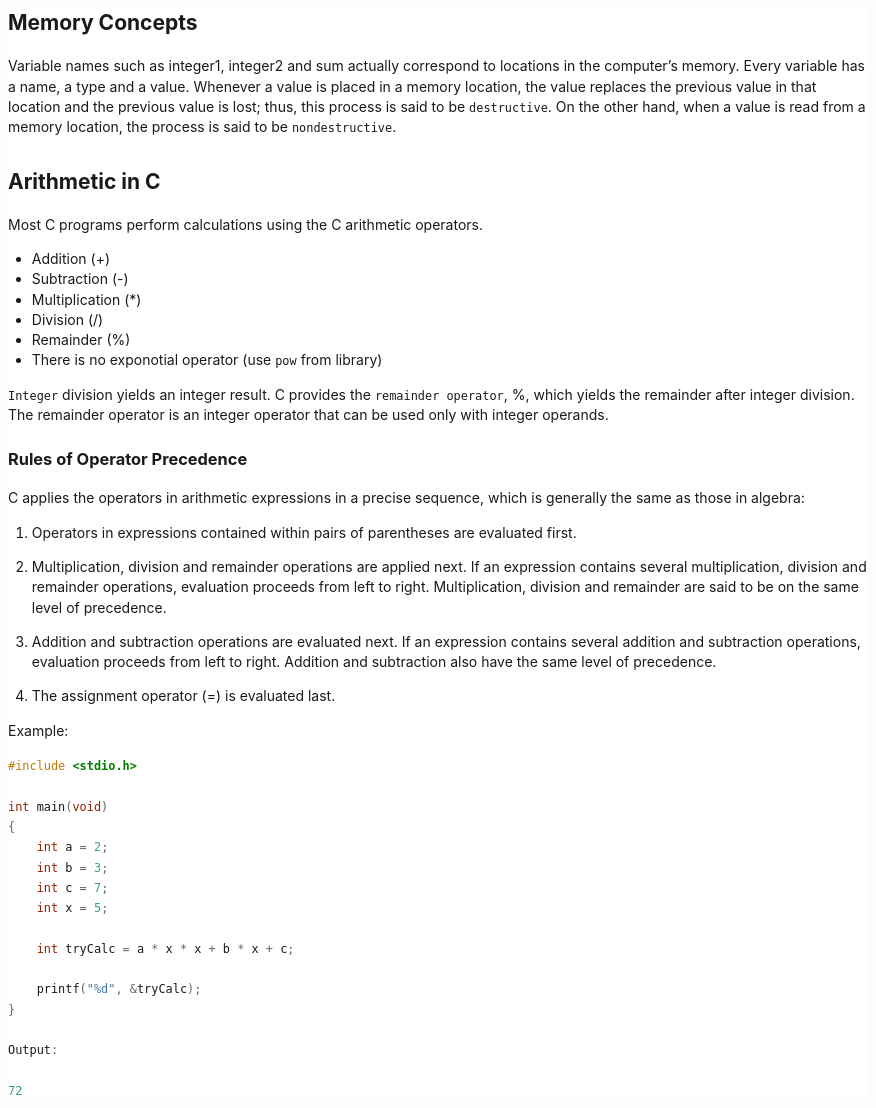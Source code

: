 ## Memory Concepts

Variable names such as integer1, integer2 and sum actually correspond to locations in
the computer’s memory. Every variable has a name, a type and a value.  Whenever a value is placed in a memory location, the value replaces the previous value in that location and the previous value is lost; thus, this process is said to be `destructive`. On the other hand, when a value is read from a memory location, the process is said to be `nondestructive`.

## Arithmetic in C

Most C programs perform calculations using the C arithmetic operators.

* Addition  (+)
* Subtraction (-)
* Multiplication (*)
* Division (/)
* Remainder (%)
* There is no exponotial operator (use `pow` from library)

`Integer` division yields an integer result.  C provides the `remainder operator`, %, which
yields the remainder after integer division. The remainder operator is an integer operator
that can be used only with integer operands.

### Rules of Operator Precedence

C applies the operators in arithmetic expressions in a precise sequence, which is generally the same as those in algebra:

1. Operators in expressions contained within pairs of parentheses are evaluated first.

2. Multiplication, division and remainder operations are applied next. If an expression
contains several multiplication, division and remainder operations, evaluation
proceeds from left to right. Multiplication, division and remainder are said
to be on the same level of precedence.

3. Addition and subtraction operations are evaluated next. If an expression contains
several addition and subtraction operations, evaluation proceeds from left to right.
Addition and subtraction also have the same level of precedence.

4. The assignment operator (=) is evaluated last.

Example:

```c
#include <stdio.h>

int main(void)
{
    int a = 2;
    int b = 3;
    int c = 7;
    int x = 5;

    int tryCalc = a * x * x + b * x + c;

    printf("%d", &tryCalc); 
}

Output:

72
```
